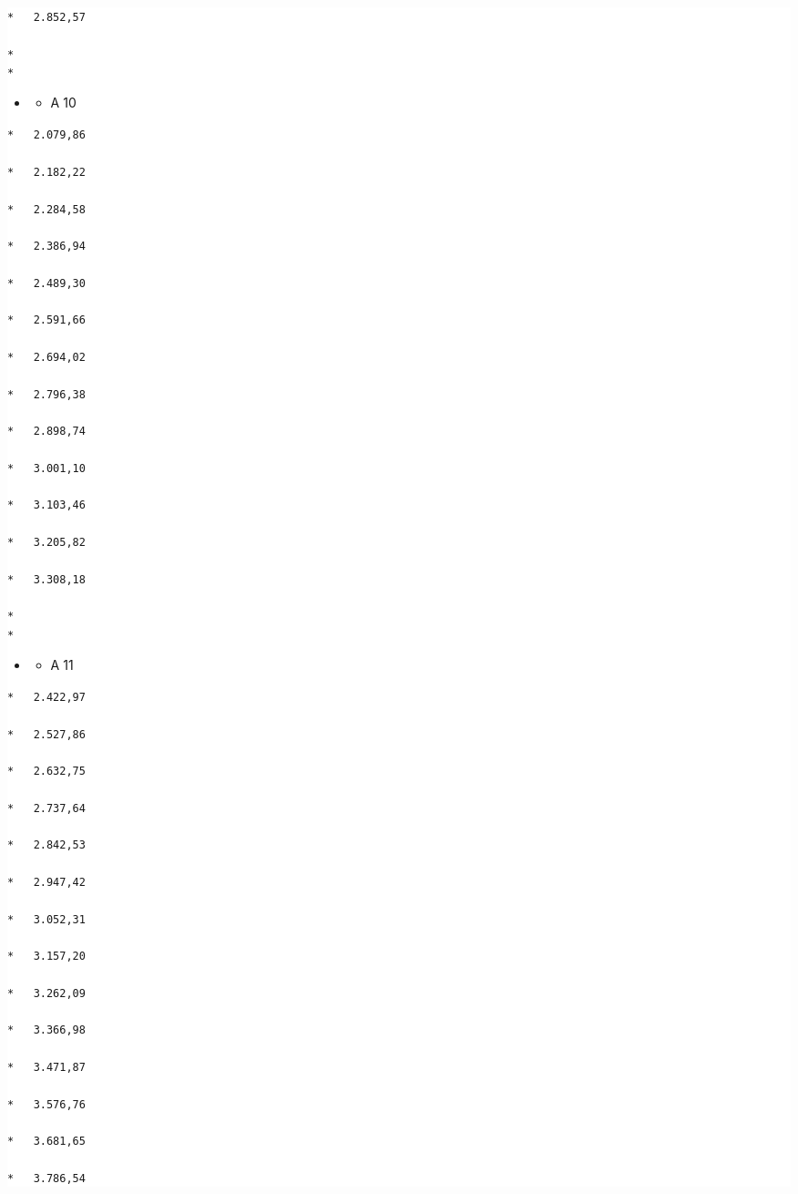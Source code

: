     *   2.852,57

    *
    *

*    *   A 10

    *   2.079,86

    *   2.182,22

    *   2.284,58

    *   2.386,94

    *   2.489,30

    *   2.591,66

    *   2.694,02

    *   2.796,38

    *   2.898,74

    *   3.001,10

    *   3.103,46

    *   3.205,82

    *   3.308,18

    *
    *

*    *   A 11

    *   2.422,97

    *   2.527,86

    *   2.632,75

    *   2.737,64

    *   2.842,53

    *   2.947,42

    *   3.052,31

    *   3.157,20

    *   3.262,09

    *   3.366,98

    *   3.471,87

    *   3.576,76

    *   3.681,65

    *   3.786,54
